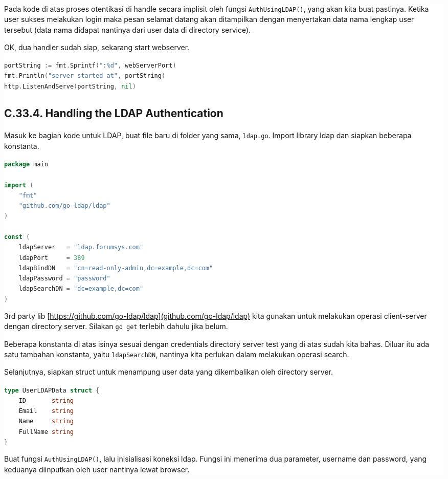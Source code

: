 Pada kode di atas proses otentikasi di handle secara implisit oleh fungsi `AuthUsingLDAP()`, yang akan kita buat pastinya. Ketika user sukses melakukan login maka pesan selamat datang akan ditampilkan dengan menyertakan data nama lengkap user tersebut (data nama didapat nantinya dari user data di directory service).

OK, dua handler sudah siap, sekarang start webserver.

```go
portString := fmt.Sprintf(":%d", webServerPort)
fmt.Println("server started at", portString)
http.ListenAndServe(portString, nil)
```

## C.33.4. Handling the LDAP Authentication

Masuk ke bagian kode untuk LDAP, buat file baru di folder yang sama, `ldap.go`. Import library ldap dan siapkan beberapa konstanta.

```go
package main

import (
	"fmt"
	"github.com/go-ldap/ldap"
)

const (
	ldapServer   = "ldap.forumsys.com"
	ldapPort     = 389
	ldapBindDN   = "cn=read-only-admin,dc=example,dc=com"
	ldapPassword = "password"
	ldapSearchDN = "dc=example,dc=com"
)
```

3rd party lib [https://github.com/go-ldap/ldap](github.com/go-ldap/ldap) kita gunakan untuk melakukan operasi client-server dengan directory server. Silakan `go get` terlebih dahulu jika belum.

Beberapa konstanta di atas isinya sesuai dengan credentials directory server test yang di atas sudah kita bahas. Diluar itu ada satu tambahan konstanta, yaitu `ldapSearchDN`, nantinya kita perlukan dalam melakukan operasi search.

Selanjutnya, siapkan struct untuk menampung user data yang dikembalikan oleh directory server.

```go
type UserLDAPData struct {
	ID       string
	Email    string
	Name     string
	FullName string
}
```

Buat fungsi `AuthUsingLDAP()`, lalu inisialisasi koneksi ldap. Fungsi ini menerima dua parameter, username dan password, yang keduanya diinputkan oleh user nantinya lewat browser.
